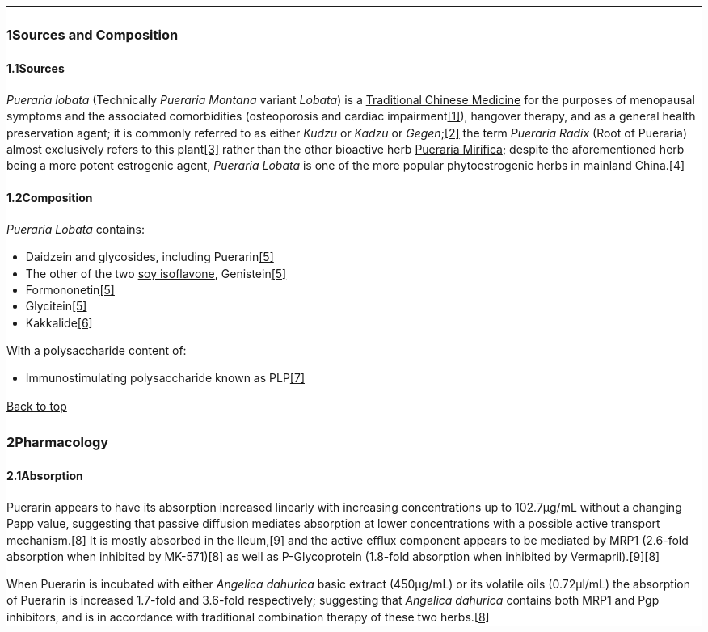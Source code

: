 





---


### 1Sources and Composition

#### 1.1Sources


*Pueraria lobata* (Technically *Pueraria Montana* variant *Lobata*) is a [Traditional Chinese Medicine](/supplements/traditional-chinese-medicine/) for the purposes of menopausal symptoms and the associated comorbidities (osteoporosis and cardiac impairment[[1]](#ref1)), hangover therapy, and as a general health preservation agent; it is commonly referred to as either *Kudzu* or *Kadzu* or *Gegen*;[[2]](#ref2) the term *Pueraria Radix* (Root of Pueraria) almost exclusively refers to this plant[[3]](#ref3) rather than the other bioactive herb [Pueraria Mirifica](/supplements/pueraria-mirifica/); despite the aforementioned herb being a more potent estrogenic agent, *Pueraria Lobata* is one of the more popular phytoestrogenic herbs in mainland China.[[4]](#ref4)


#### 1.2Composition


*Pueraria Lobata* contains:


* Daidzein and glycosides, including Puerarin[[5]](#ref5)
* The other of the two [soy isoflavone](/supplements/soy-isoflavones/), Genistein[[5]](#ref5)
* Formononetin[[5]](#ref5)
* Glycitein[[5]](#ref5)
* Kakkalide[[6]](#ref6)

With a polysaccharide content of:


* Immunostimulating polysaccharide known as PLP[[7]](#ref7)

[Back to top](#c-sources-and-composition)
### 2Pharmacology

#### 2.1Absorption


Puerarin appears to have its absorption increased linearly with increasing concentrations up to 102.7μg/mL without a changing Papp value, suggesting that passive diffusion mediates absorption at lower concentrations with a possible active transport mechanism.[[8]](#ref8) It is mostly absorbed in the Ileum,[[9]](#ref9) and the active efflux component appears to be mediated by MRP1 (2.6-fold absorption when inhibited by MK-571)[[8]](#ref8) as well as P-Glycoprotein (1.8-fold absorption when inhibited by Vermapril).[[9]](#ref9)[[8]](#ref8)


When Puerarin is incubated with either *Angelica dahurica* basic extract (450μg/mL) or its volatile oils (0.72μl/mL) the absorption of Puerarin is increased 1.7-fold and 3.6-fold respectively; suggesting that *Angelica dahurica* contains both MRP1 and Pgp inhibitors, and is in accordance with traditional combination therapy of these two herbs.[[8]](#ref8)
